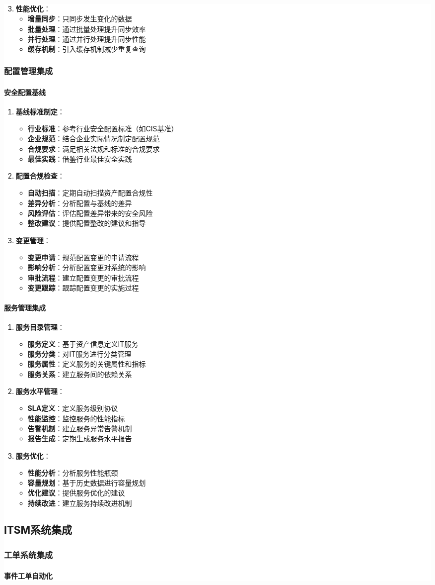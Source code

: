 3. **性能优化**：
   - **增量同步**：只同步发生变化的数据
   - **批量处理**：通过批量处理提升同步效率
   - **并行处理**：通过并行处理提升同步性能
   - **缓存机制**：引入缓存机制减少重复查询

### 配置管理集成

#### 安全配置基线

1. **基线标准制定**：
   - **行业标准**：参考行业安全配置标准（如CIS基准）
   - **企业规范**：结合企业实际情况制定配置规范
   - **合规要求**：满足相关法规和标准的合规要求
   - **最佳实践**：借鉴行业最佳安全实践

2. **配置合规检查**：
   - **自动扫描**：定期自动扫描资产配置合规性
   - **差异分析**：分析配置与基线的差异
   - **风险评估**：评估配置差异带来的安全风险
   - **整改建议**：提供配置整改的建议和指导

3. **变更管理**：
   - **变更申请**：规范配置变更的申请流程
   - **影响分析**：分析配置变更对系统的影响
   - **审批流程**：建立配置变更的审批流程
   - **变更跟踪**：跟踪配置变更的实施过程

#### 服务管理集成

1. **服务目录管理**：
   - **服务定义**：基于资产信息定义IT服务
   - **服务分类**：对IT服务进行分类管理
   - **服务属性**：定义服务的关键属性和指标
   - **服务关系**：建立服务间的依赖关系

2. **服务水平管理**：
   - **SLA定义**：定义服务级别协议
   - **性能监控**：监控服务的性能指标
   - **告警机制**：建立服务异常告警机制
   - **报告生成**：定期生成服务水平报告

3. **服务优化**：
   - **性能分析**：分析服务性能瓶颈
   - **容量规划**：基于历史数据进行容量规划
   - **优化建议**：提供服务优化的建议
   - **持续改进**：建立服务持续改进机制

## ITSM系统集成

### 工单系统集成

#### 事件工单自动化
